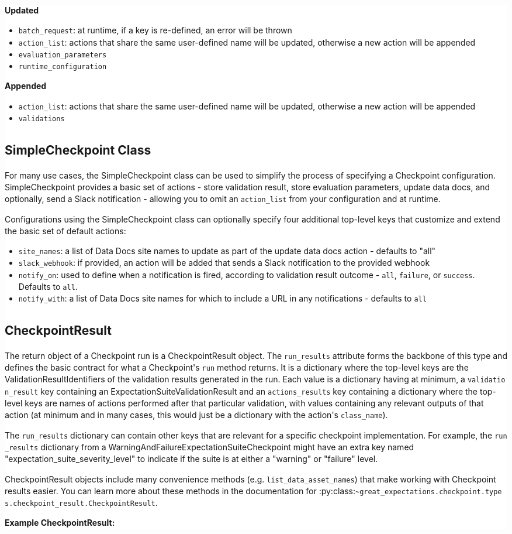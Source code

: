 **Updated**
  * `batch_request`: at runtime, if a key is re-defined, an error will be thrown
  * `action_list`: actions that share the same user-defined name will be updated, otherwise a new action will be appended
  * `evaluation_parameters`
  * `runtime_configuration`

**Appended**
  * `action_list`: actions that share the same user-defined name will be updated, otherwise a new action will be appended
  * `validations`


## SimpleCheckpoint Class

For many use cases, the SimpleCheckpoint class can be used to simplify the process of specifying a Checkpoint configuration. SimpleCheckpoint provides a basic set of actions - store validation result, store evaluation parameters, update data docs, and optionally, send a Slack notification - allowing you to omit an `action_list` from your configuration and at runtime.

Configurations using the SimpleCheckpoint class can optionally specify four additional top-level keys that customize and extend the basic set of default actions:

  * `site_names`: a list of Data Docs site names to update as part of the update data docs action - defaults to "all"
  * `slack_webhook`: if provided, an action will be added that sends a Slack notification to the provided webhook
  * `notify_on`: used to define when a notification is fired, according to validation result outcome - `all`, `failure`, or `success`. Defaults to `all`.
  * `notify_with`: a list of Data Docs site names for which to include a URL in any notifications - defaults to `all`


## CheckpointResult

The return object of a Checkpoint run is a CheckpointResult object. The `run_results` attribute forms the backbone of this type and defines the basic contract for what a Checkpoint's `run` method returns. It is a dictionary where the top-level keys are the ValidationResultIdentifiers of the validation results generated in the run. Each value is a dictionary having at minimum, a `validation_result` key containing an ExpectationSuiteValidationResult and an `actions_results` key containing a dictionary where the top-level keys are names of actions performed after that particular validation, with values containing any relevant outputs of that action (at minimum and in many cases, this would just be a dictionary with the action's `class_name`).

The `run_results` dictionary can contain other keys that are relevant for a specific checkpoint implementation. For example, the `run_results` dictionary from a WarningAndFailureExpectationSuiteCheckpoint might have an extra key named "expectation_suite_severity_level" to indicate if the suite is at either a "warning" or "failure" level.

CheckpointResult objects include many convenience methods (e.g. `list_data_asset_names`) that make working with Checkpoint results easier. You can learn more about these methods in the documentation for :py:class:`~great_expectations.checkpoint.types.checkpoint_result.CheckpointResult`.

**Example CheckpointResult:**
